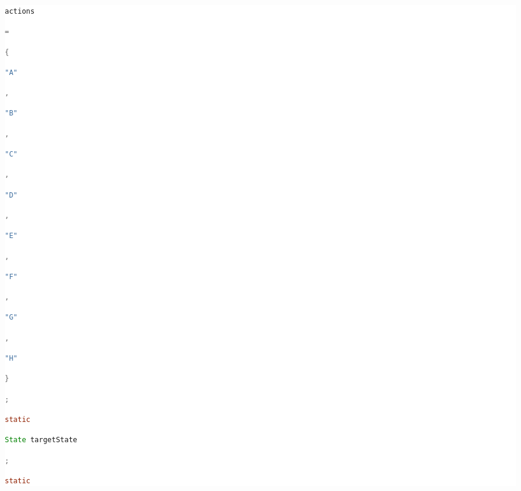 ```java
actions
```
```java
=
```
```java
{
```
```java
"A"
```
```java
,
```
```java
"B"
```
```java
,
```
```java
"C"
```
```java
,
```
```java
"D"
```
```java
,
```
```java
"E"
```
```java
,
```
```java
"F"
```
```java
,
```
```java
"G"
```
```java
,
```
```java
"H"
```
```java
}
```
```java
;
```
```java
static
```
```java
State targetState
```
```java
;
```
```java
static
```
```java
```